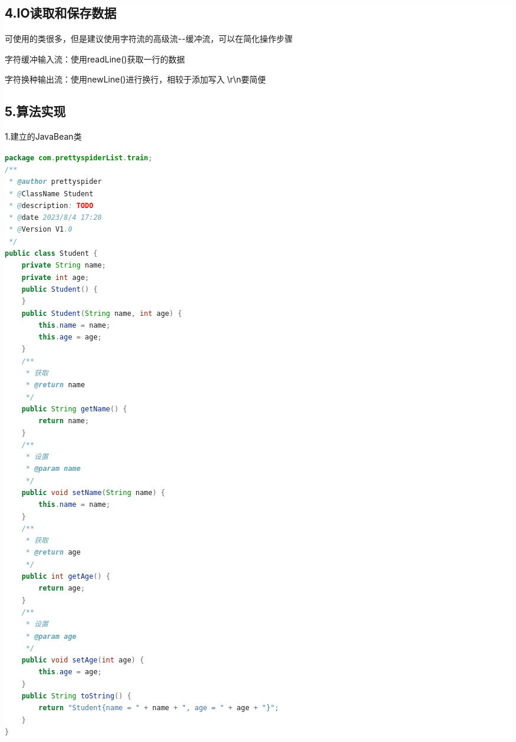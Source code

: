 ## 4.IO读取和保存数据

可使用的类很多，但是建议使用字符流的高级流--缓冲流，可以在简化操作步骤

字符缓冲输入流：使用readLine()获取一行的数据

字符换种输出流：使用newLine()进行换行，相较于添加写入 \r\n要简便

## 5.算法实现

1.建立的JavaBean类

```java
package com.prettyspiderList.train;
/**
 * @author prettyspider
 * @ClassName Student
 * @description: TODO
 * @date 2023/8/4 17:28
 * @Version V1.0
 */
public class Student {
    private String name;
    private int age;
    public Student() {
    }
    public Student(String name, int age) {
        this.name = name;
        this.age = age;
    }
    /**
     * 获取
     * @return name
     */
    public String getName() {
        return name;
    }
    /**
     * 设置
     * @param name
     */
    public void setName(String name) {
        this.name = name;
    }
    /**
     * 获取
     * @return age
     */
    public int getAge() {
        return age;
    }
    /**
     * 设置
     * @param age
     */
    public void setAge(int age) {
        this.age = age;
    }
    public String toString() {
        return "Student{name = " + name + ", age = " + age + "}";
    }
}
```
